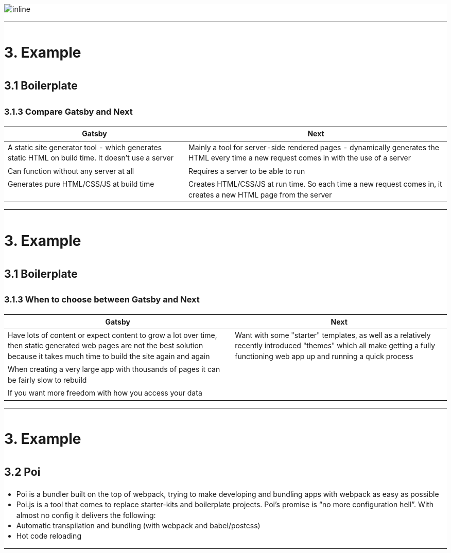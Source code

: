 
![inline](https://i.ibb.co/x3TC1RD/Screenshot-2020-02-05-at-22-16-56.png)

---

# 3. Example
## 3.1 Boilerplate
### 3.1.3 Compare Gatsby and Next
Gatsby|Next
---|---
A static site generator tool - which generates static HTML on build time. It doesn’t use a server | Mainly a tool for server-side rendered pages - dynamically generates the HTML every time a new request comes in with the use of a server
Can function without any server at all | Requires a server to be able to run
Generates pure HTML/CSS/JS at build time |  Creates HTML/CSS/JS at run time. So each time a new request comes in, it creates a new HTML page from the server

---

# 3. Example
## 3.1 Boilerplate
### 3.1.3 When to choose between Gatsby and Next
Gatsby|Next
---|---
Have lots of content or expect content to grow a lot over time, then static generated web pages are not the best solution because it takes much time to build the site again and again | Want with some "starter" templates, as well as a relatively recently introduced "themes" which all make getting a fully functioning web app up and running a quick process
When creating a very large app with thousands of pages it can be fairly slow to rebuild |
If you want more freedom with how you access your data |


---

# 3. Example
## 3.2 Poi
- Poi is a bundler built on the top of webpack, trying to make developing and bundling apps with webpack as easy as possible
- Poi.js is a tool that comes to replace starter-kits and boilerplate projects. Poi’s promise is “no more configuration hell”. With almost no config it delivers the following:
- Automatic transpilation and bundling (with webpack and babel/postcss)
- Hot code reloading

---
